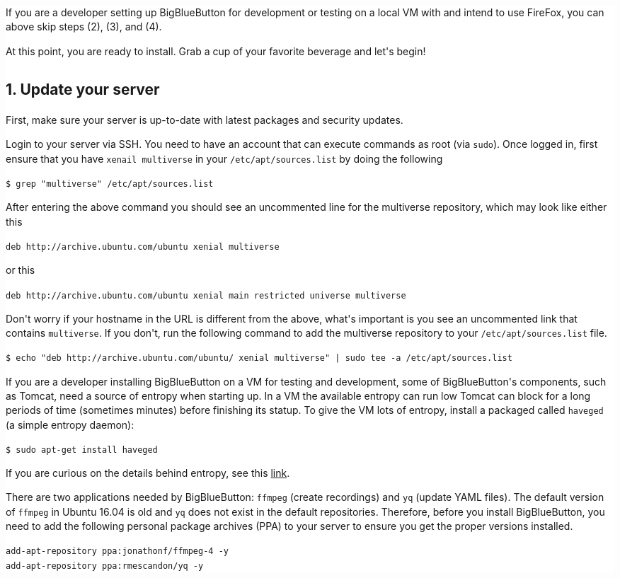 If you are a developer setting up BigBlueButton for development or testing on a local VM with and intend to use FireFox, you can above skip steps (2), (3), and (4).  

At this point, you are ready to install.  Grab a cup of your favorite beverage and let's begin!

## 1. Update your server

First, make sure your server is up-to-date with latest packages and security updates.   

Login to your server via SSH.  You need to have an account that can execute commands as root (via `sudo`).  Once logged in, first ensure that you have `xenail multiverse` in your `/etc/apt/sources.list` by doing the following

~~~
$ grep "multiverse" /etc/apt/sources.list
~~~

After entering the above command you should see an uncommented line for the multiverse repository, which may look like either this

~~~
deb http://archive.ubuntu.com/ubuntu xenial multiverse
~~~

or this

~~~
deb http://archive.ubuntu.com/ubuntu xenial main restricted universe multiverse
~~~

Don't worry if your hostname in the URL is different from the above, what's important is you see an uncommented link that contains `multiverse`.  If you don't, run the following command to add the multiverse repository to your `/etc/apt/sources.list` file.

~~~
$ echo "deb http://archive.ubuntu.com/ubuntu/ xenial multiverse" | sudo tee -a /etc/apt/sources.list
~~~

If you are a developer installing BigBlueButton on a VM for testing and development, some of BigBlueButton's components, such as Tomcat, need a source of entropy when starting up.  In a VM the available entropy can run low Tomcat can block for a long periods of time (sometimes minutes) before finishing its statup.  To give the VM lots of entropy, install a packaged called `haveged` (a simple entropy daemon):

~~~
$ sudo apt-get install haveged
~~~

If you are curious on the details behind entropy, see this [link](https://www.digitalocean.com/community/tutorials/how-to-setup-additional-entropy-for-cloud-servers-using-haveged).

There are two applications needed by BigBlueButton: `ffmpeg` (create recordings) and `yq` (update YAML files).  The default version of `ffmpeg` in Ubuntu 16.04 is old and `yq` does not exist in the default repositories.  Therefore, before you install BigBlueButton, you need to add the following personal package archives (PPA) to your server to ensure you get the proper versions installed.

~~~
add-apt-repository ppa:jonathonf/ffmpeg-4 -y
add-apt-repository ppa:rmescandon/yq -y
~~~
